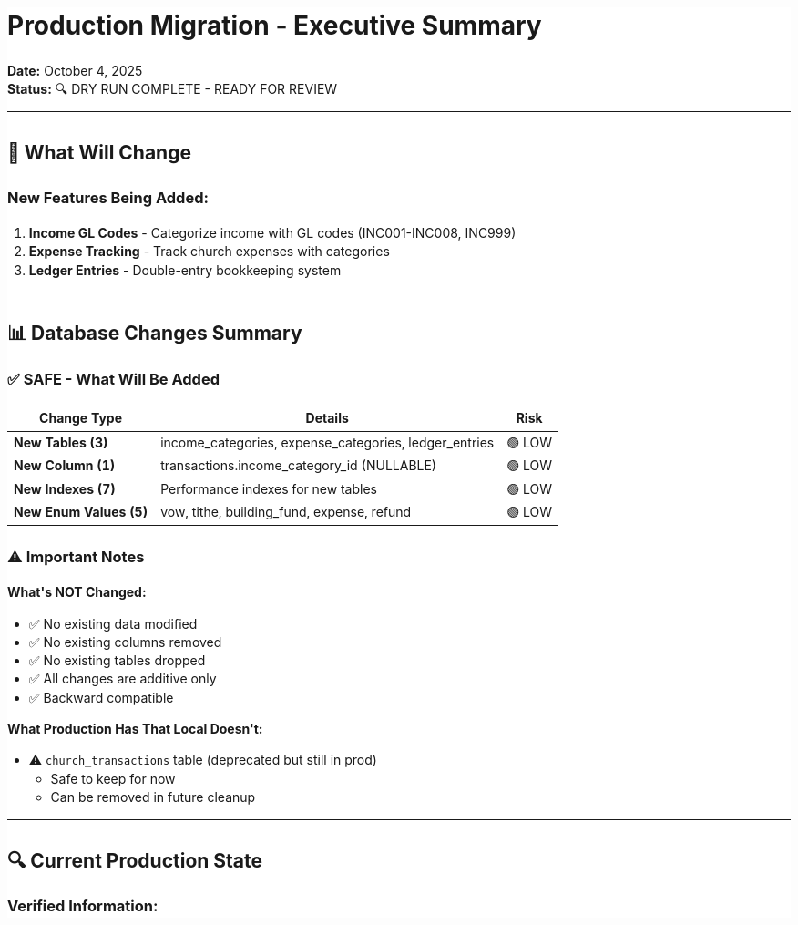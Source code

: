 # Production Migration - Executive Summary

**Date:** October 4, 2025  
**Status:** 🔍 DRY RUN COMPLETE - READY FOR REVIEW

---

## 🎯 What Will Change

### New Features Being Added:
1. **Income GL Codes** - Categorize income with GL codes (INC001-INC008, INC999)
2. **Expense Tracking** - Track church expenses with categories
3. **Ledger Entries** - Double-entry bookkeeping system

---

## 📊 Database Changes Summary

### ✅ SAFE - What Will Be Added

| Change Type | Details | Risk |
|-------------|---------|------|
| **New Tables (3)** | income_categories, expense_categories, ledger_entries | 🟢 LOW |
| **New Column (1)** | transactions.income_category_id (NULLABLE) | 🟢 LOW |
| **New Indexes (7)** | Performance indexes for new tables | 🟢 LOW |
| **New Enum Values (5)** | vow, tithe, building_fund, expense, refund | 🟢 LOW |

### ⚠️ Important Notes

**What's NOT Changed:**
- ✅ No existing data modified
- ✅ No existing columns removed
- ✅ No existing tables dropped
- ✅ All changes are additive only
- ✅ Backward compatible

**What Production Has That Local Doesn't:**
- ⚠️ `church_transactions` table (deprecated but still in prod)
  - Safe to keep for now
  - Can be removed in future cleanup

---

## 🔍 Current Production State

### Verified Information:
